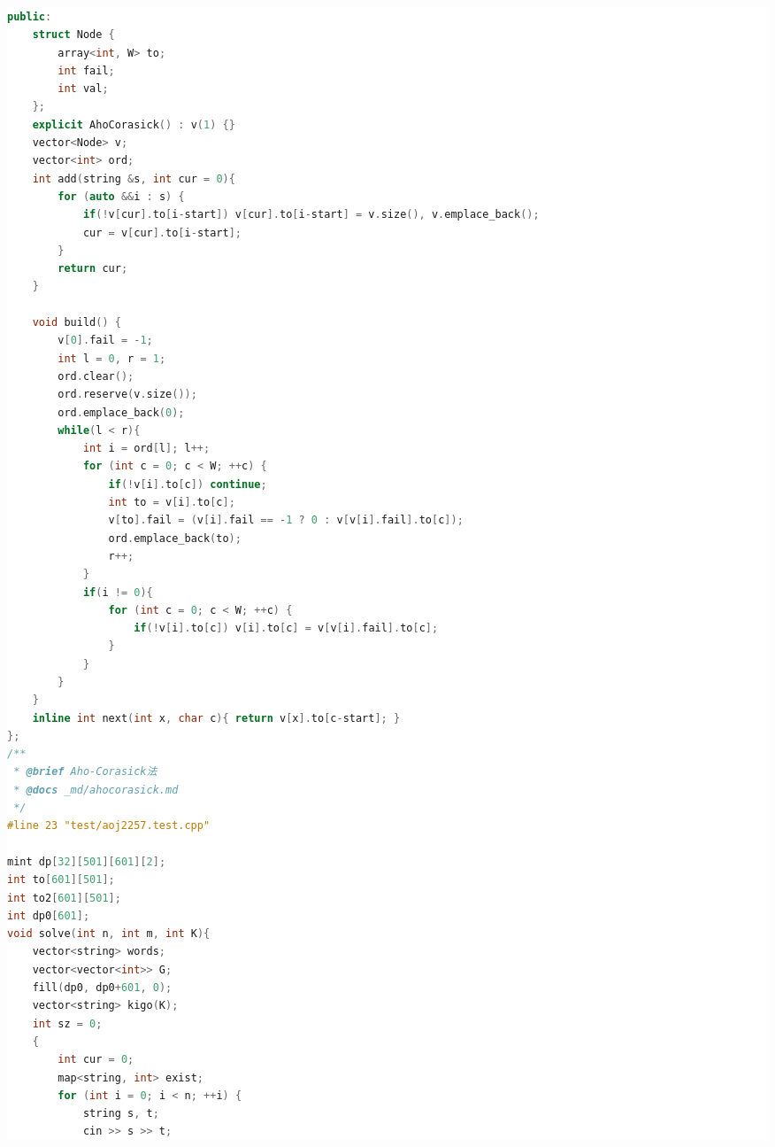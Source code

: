 ```cpp
public:
    struct Node {
        array<int, W> to;
        int fail;
        int val;
    };
    explicit AhoCorasick() : v(1) {}
    vector<Node> v;
    vector<int> ord;
    int add(string &s, int cur = 0){
        for (auto &&i : s) {
            if(!v[cur].to[i-start]) v[cur].to[i-start] = v.size(), v.emplace_back();
            cur = v[cur].to[i-start];
        }
        return cur;
    }

    void build() {
        v[0].fail = -1;
        int l = 0, r = 1;
        ord.clear();
        ord.reserve(v.size());
        ord.emplace_back(0);
        while(l < r){
            int i = ord[l]; l++;
            for (int c = 0; c < W; ++c) {
                if(!v[i].to[c]) continue;
                int to = v[i].to[c];
                v[to].fail = (v[i].fail == -1 ? 0 : v[v[i].fail].to[c]);
                ord.emplace_back(to);
                r++;
            }
            if(i != 0){
                for (int c = 0; c < W; ++c) {
                    if(!v[i].to[c]) v[i].to[c] = v[v[i].fail].to[c];
                }
            }
        }
    }
    inline int next(int x, char c){ return v[x].to[c-start]; }
};
/**
 * @brief Aho-Corasick法
 * @docs _md/ahocorasick.md
 */
#line 23 "test/aoj2257.test.cpp"

mint dp[32][501][601][2];
int to[601][501];
int to2[601][501];
int dp0[601];
void solve(int n, int m, int K){
    vector<string> words;
    vector<vector<int>> G;
    fill(dp0, dp0+601, 0);
    vector<string> kigo(K);
    int sz = 0;
    {
        int cur = 0;
        map<string, int> exist;
        for (int i = 0; i < n; ++i) {
            string s, t;
            cin >> s >> t;
```